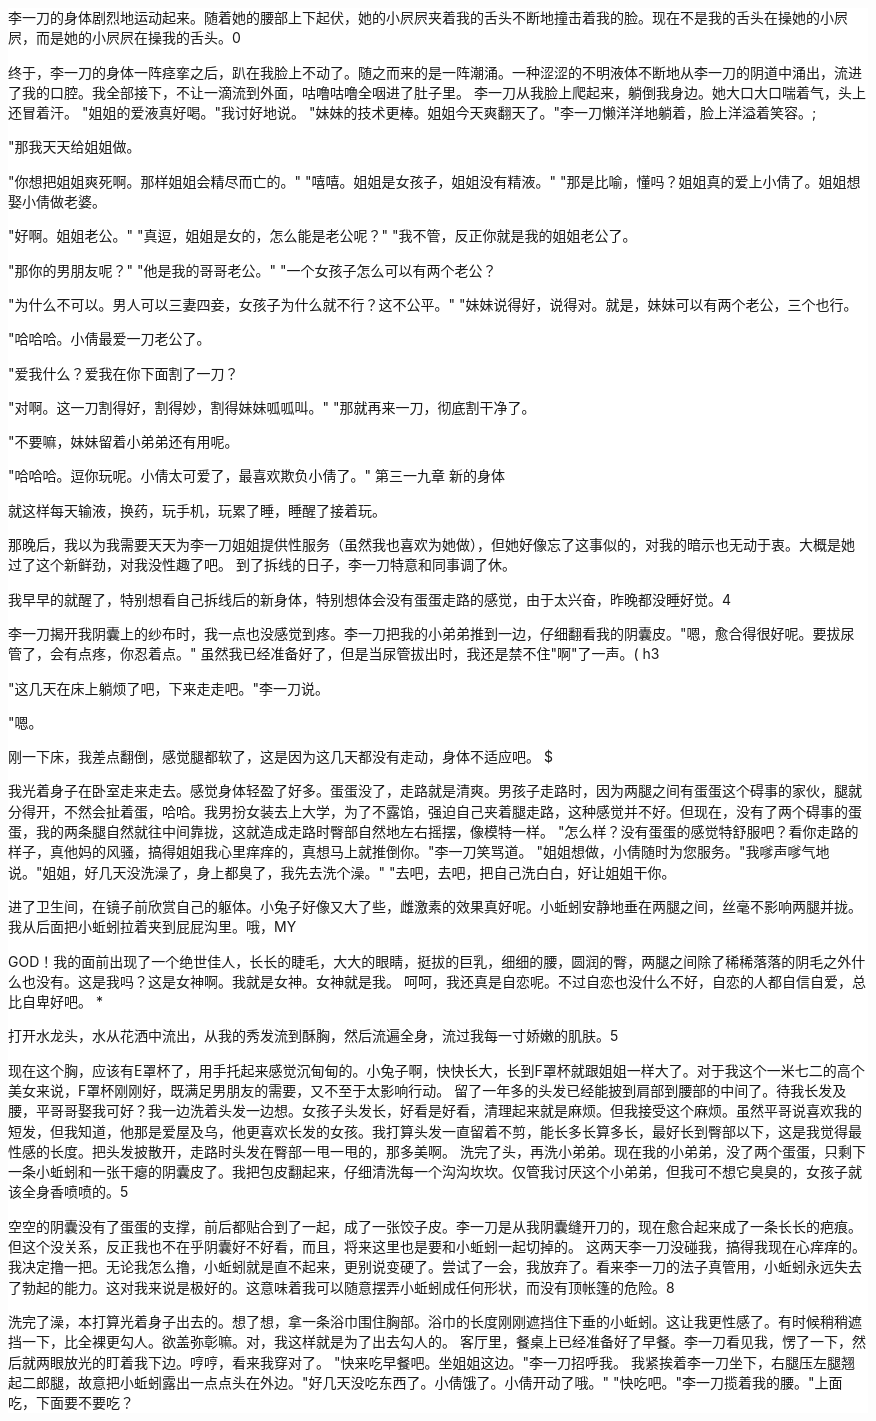 李一刀的身体剧烈地运动起来。随着她的腰部上下起伏，她的小屄屄夹着我的舌头不断地撞击着我的脸。现在不是我的舌头在操她的小屄屄，而是她的小屄屄在操我的舌头。0

终于，李一刀的身体一阵痉挛之后，趴在我脸上不动了。随之而来的是一阵潮涌。一种涩涩的不明液体不断地从李一刀的阴道中涌出，流进了我的口腔。我全部接下，不让一滴流到外面，咕噜咕噜全咽进了肚子里。 李一刀从我脸上爬起来，躺倒我身边。她大口大口喘着气，头上还冒着汗。 "姐姐的爱液真好喝。"我讨好地说。 "妹妹的技术更棒。姐姐今天爽翻天了。"李一刀懒洋洋地躺着，脸上洋溢着笑容。;

"那我天天给姐姐做。

"你想把姐姐爽死啊。那样姐姐会精尽而亡的。" "嘻嘻。姐姐是女孩子，姐姐没有精液。" "那是比喻，懂吗？姐姐真的爱上小倩了。姐姐想娶小倩做老婆。

"好啊。姐姐老公。" "真逗，姐姐是女的，怎么能是老公呢？" "我不管，反正你就是我的姐姐老公了。

"那你的男朋友呢？" "他是我的哥哥老公。" "一个女孩子怎么可以有两个老公？

"为什么不可以。男人可以三妻四妾，女孩子为什么就不行？这不公平。" "妹妹说得好，说得对。就是，妹妹可以有两个老公，三个也行。

"哈哈哈。小倩最爱一刀老公了。

"爱我什么？爱我在你下面割了一刀？

"对啊。这一刀割得好，割得妙，割得妹妹呱呱叫。" "那就再来一刀，彻底割干净了。

"不要嘛，妹妹留着小弟弟还有用呢。

"哈哈哈。逗你玩呢。小倩太可爱了，最喜欢欺负小倩了。" 第三一九章 新的身体

就这样每天输液，换药，玩手机，玩累了睡，睡醒了接着玩。

那晚后，我以为我需要天天为李一刀姐姐提供性服务（虽然我也喜欢为她做），但她好像忘了这事似的，对我的暗示也无动于衷。大概是她过了这个新鲜劲，对我没性趣了吧。 到了拆线的日子，李一刀特意和同事调了休。

我早早的就醒了，特别想看自己拆线后的新身体，特别想体会没有蛋蛋走路的感觉，由于太兴奋，昨晚都没睡好觉。4

李一刀揭开我阴囊上的纱布时，我一点也没感觉到疼。李一刀把我的小弟弟推到一边，仔细翻看我的阴囊皮。"嗯，愈合得很好呢。要拔尿管了，会有点疼，你忍着点。" 虽然我已经准备好了，但是当尿管拔出时，我还是禁不住"啊"了一声。( h3

"这几天在床上躺烦了吧，下来走走吧。"李一刀说。

"嗯。

刚一下床，我差点翻倒，感觉腿都软了，这是因为这几天都没有走动，身体不适应吧。 $

我光着身子在卧室走来走去。感觉身体轻盈了好多。蛋蛋没了，走路就是清爽。男孩子走路时，因为两腿之间有蛋蛋这个碍事的家伙，腿就分得开，不然会扯着蛋，哈哈。我男扮女装去上大学，为了不露馅，强迫自己夹着腿走路，这种感觉并不好。但现在，没有了两个碍事的蛋蛋，我的两条腿自然就往中间靠拢，这就造成走路时臀部自然地左右摇摆，像模特一样。 "怎么样？没有蛋蛋的感觉特舒服吧？看你走路的样子，真他妈的风骚，搞得姐姐我心里痒痒的，真想马上就推倒你。"李一刀笑骂道。 "姐姐想做，小倩随时为您服务。"我嗲声嗲气地说。"姐姐，好几天没洗澡了，身上都臭了，我先去洗个澡。" "去吧，去吧，把自己洗白白，好让姐姐干你。

进了卫生间，在镜子前欣赏自己的躯体。小兔子好像又大了些，雌激素的效果真好呢。小蚯蚓安静地垂在两腿之间，丝毫不影响两腿并拢。我从后面把小蚯蚓拉着夹到屁屁沟里。哦，MY

GOD！我的面前出现了一个绝世佳人，长长的睫毛，大大的眼睛，挺拔的巨乳，细细的腰，圆润的臀，两腿之间除了稀稀落落的阴毛之外什么也没有。这是我吗？这是女神啊。我就是女神。女神就是我。 呵呵，我还真是自恋呢。不过自恋也没什么不好，自恋的人都自信自爱，总比自卑好吧。 *

打开水龙头，水从花洒中流出，从我的秀发流到酥胸，然后流遍全身，流过我每一寸娇嫩的肌肤。5

现在这个胸，应该有E罩杯了，用手托起来感觉沉甸甸的。小兔子啊，快快长大，长到F罩杯就跟姐姐一样大了。对于我这个一米七二的高个美女来说，F罩杯刚刚好，既满足男朋友的需要，又不至于太影响行动。 留了一年多的头发已经能披到肩部到腰部的中间了。待我长发及腰，平哥哥娶我可好？我一边洗着头发一边想。女孩子头发长，好看是好看，清理起来就是麻烦。但我接受这个麻烦。虽然平哥说喜欢我的短发，但我知道，他那是爱屋及乌，他更喜欢长发的女孩。我打算头发一直留着不剪，能长多长算多长，最好长到臀部以下，这是我觉得最性感的长度。把头发披散开，走路时头发在臀部一甩一甩的，那多美啊。 洗完了头，再洗小弟弟。现在我的小弟弟，没了两个蛋蛋，只剩下一条小蚯蚓和一张干瘪的阴囊皮了。我把包皮翻起来，仔细清洗每一个沟沟坎坎。仅管我讨厌这个小弟弟，但我可不想它臭臭的，女孩子就该全身香喷喷的。5

空空的阴囊没有了蛋蛋的支撑，前后都贴合到了一起，成了一张饺子皮。李一刀是从我阴囊缝开刀的，现在愈合起来成了一条长长的疤痕。但这个没关系，反正我也不在乎阴囊好不好看，而且，将来这里也是要和小蚯蚓一起切掉的。 这两天李一刀没碰我，搞得我现在心痒痒的。我决定撸一把。无论我怎么撸，小蚯蚓就是直不起来，更别说变硬了。尝试了一会，我放弃了。看来李一刀的法子真管用，小蚯蚓永远失去了勃起的能力。这对我来说是极好的。这意味着我可以随意摆弄小蚯蚓成任何形状，而没有顶帐篷的危险。8

洗完了澡，本打算光着身子出去的。想了想，拿一条浴巾围住胸部。浴巾的长度刚刚遮挡住下垂的小蚯蚓。这让我更性感了。有时候稍稍遮挡一下，比全裸更勾人。欲盖弥彰嘛。对，我这样就是为了出去勾人的。 客厅里，餐桌上已经准备好了早餐。李一刀看见我，愣了一下，然后就两眼放光的盯着我下边。哼哼，看来我穿对了。 "快来吃早餐吧。坐姐姐这边。"李一刀招呼我。 我紧挨着李一刀坐下，右腿压左腿翘起二郎腿，故意把小蚯蚓露出一点点头在外边。"好几天没吃东西了。小倩饿了。小倩开动了哦。" "快吃吧。"李一刀揽着我的腰。"上面吃，下面要不要吃？
